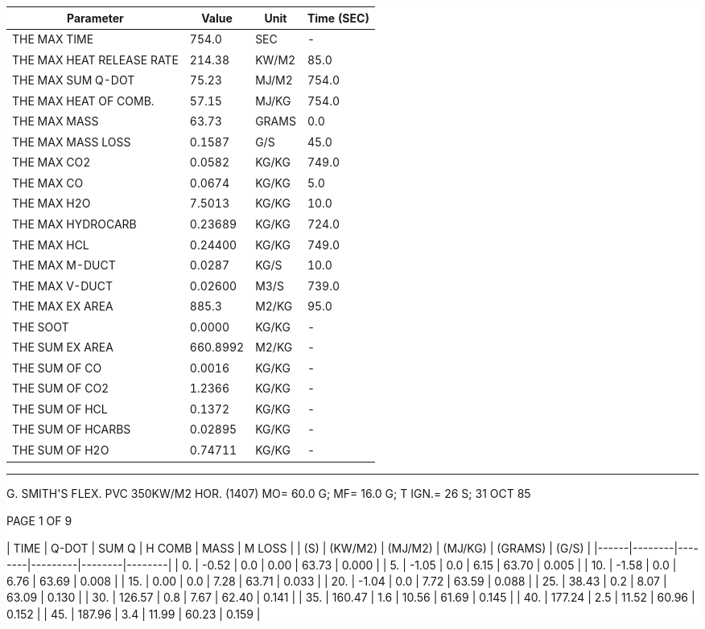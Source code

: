 | Parameter | Value | Unit | Time (SEC) |
|-----------|-------|------|------------|
| THE MAX TIME | 754.0 | SEC | - |
| THE MAX HEAT RELEASE RATE | 214.38 | KW/M2 | 85.0 |
| THE MAX SUM Q-DOT | 75.23 | MJ/M2 | 754.0 |
| THE MAX HEAT OF COMB. | 57.15 | MJ/KG | 754.0 |
| THE MAX MASS | 63.73 | GRAMS | 0.0 |
| THE MAX MASS LOSS | 0.1587 | G/S | 45.0 |
| THE MAX CO2 | 0.0582 | KG/KG | 749.0 |
| THE MAX CO | 0.0674 | KG/KG | 5.0 |
| THE MAX H2O | 7.5013 | KG/KG | 10.0 |
| THE MAX HYDROCARB | 0.23689 | KG/KG | 724.0 |
| THE MAX HCL | 0.24400 | KG/KG | 749.0 |
| THE MAX M-DUCT | 0.0287 | KG/S | 10.0 |
| THE MAX V-DUCT | 0.02600 | M3/S | 739.0 |
| THE MAX EX AREA | 885.3 | M2/KG | 95.0 |
| THE SOOT | 0.0000 | KG/KG | - |
| THE SUM EX AREA | 660.8992 | M2/KG | - |
| THE SUM OF CO | 0.0016 | KG/KG | - |
| THE SUM OF CO2 | 1.2366 | KG/KG | - |
| THE SUM OF HCL | 0.1372 | KG/KG | - |
| THE SUM OF HCARBS | 0.02895 | KG/KG | - |
| THE SUM OF H2O | 0.74711 | KG/KG | - |
---
G. SMITH'S FLEX. PVC   350KW/M2   HOR. (1407)
MO= 60.0 G; MF= 16.0 G; T IGN.= 26 S; 31 OCT 85

PAGE   1 OF   9

| TIME | Q-DOT | SUM Q | H COMB | MASS | M LOSS |
| (S) | (KW/M2) | (MJ/M2) | (MJ/KG) | (GRAMS) | (G/S) |
|------|--------|--------|---------|--------|--------|
| 0. | -0.52 | 0.0 | 0.00 | 63.73 | 0.000 |
| 5. | -1.05 | 0.0 | 6.15 | 63.70 | 0.005 |
| 10. | -1.58 | 0.0 | 6.76 | 63.69 | 0.008 |
| 15. | 0.00 | 0.0 | 7.28 | 63.71 | 0.033 |
| 20. | -1.04 | 0.0 | 7.72 | 63.59 | 0.088 |
| 25. | 38.43 | 0.2 | 8.07 | 63.09 | 0.130 |
| 30. | 126.57 | 0.8 | 7.67 | 62.40 | 0.141 |
| 35. | 160.47 | 1.6 | 10.56 | 61.69 | 0.145 |
| 40. | 177.24 | 2.5 | 11.52 | 60.96 | 0.152 |
| 45. | 187.96 | 3.4 | 11.99 | 60.23 | 0.159 |